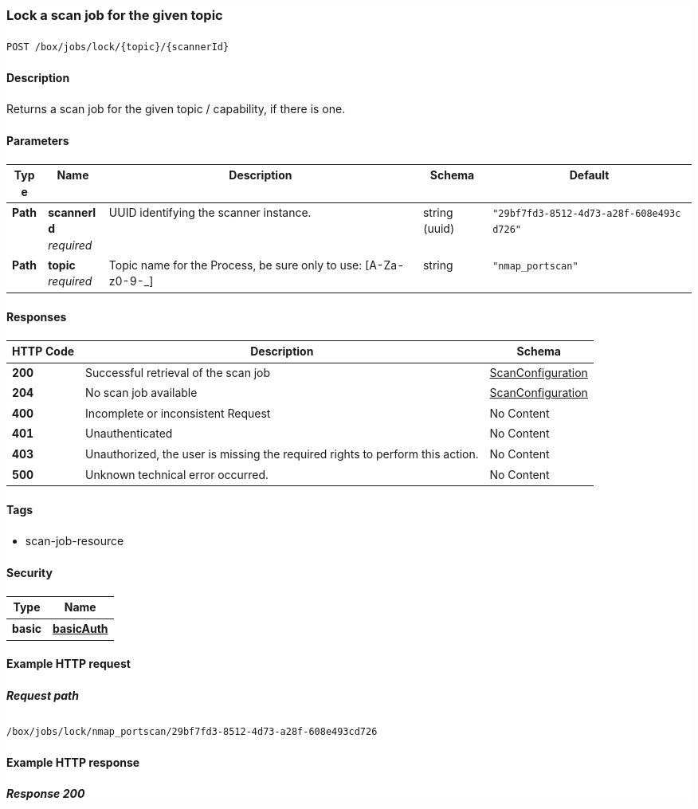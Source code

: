 ### Lock a scan job for the given topic

```
POST /box/jobs/lock/{topic}/{scannerId}
```

#### Description

Returns a scan job for the given topic / capability, if there is one.

#### Parameters

| Type     | Name                         | Description                                                    | Schema        | Default                                  |
| -------- | ---------------------------- | -------------------------------------------------------------- | ------------- | ---------------------------------------- |
| **Path** | **scannerId** <br>_required_ | UUID identifying the scanner instance.                         | string (uuid) | `"29bf7fd3-8512-4d73-a28f-608e493cd726"` |
| **Path** | **topic** <br>_required_     | Topic name for the Process, be sure only to use: [A-Za-z0-9-_] | string        | `"nmap_portscan"`                        |

#### Responses

| HTTP Code | Description                                                                   | Schema                                  |
| --------- | ----------------------------------------------------------------------------- | --------------------------------------- |
| **200**   | Successful retrieval of the scan job                                          | [ScanConfiguration](#scanconfiguration) |
| **204**   | No scan job available                                                         | [ScanConfiguration](#scanconfiguration) |
| **400**   | Incomplete or inconsistent Request                                            | No Content                              |
| **401**   | Unauthenticated                                                               | No Content                              |
| **403**   | Unauthorized, the user is missing the required rights to perform this action. | No Content                              |
| **500**   | Unknown technical error occurred.                                             | No Content                              |

#### Tags

- scan-job-resource

#### Security

| Type      | Name                        |
| --------- | --------------------------- |
| **basic** | **[basicAuth](#basicauth)** |

#### Example HTTP request

##### Request path

```
/box/jobs/lock/nmap_portscan/29bf7fd3-8512-4d73-a28f-608e493cd726
```

#### Example HTTP response

##### Response 200
